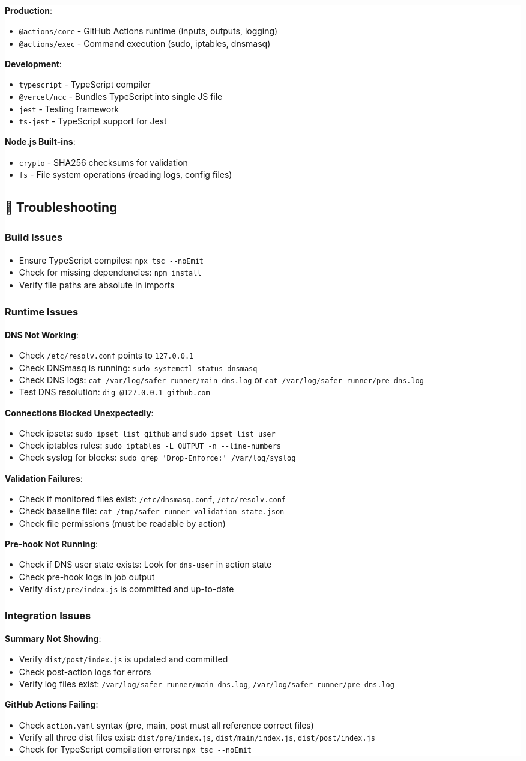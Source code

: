 **Production**:
- `@actions/core` - GitHub Actions runtime (inputs, outputs, logging)
- `@actions/exec` - Command execution (sudo, iptables, dnsmasq)

**Development**:
- `typescript` - TypeScript compiler
- `@vercel/ncc` - Bundles TypeScript into single JS file
- `jest` - Testing framework
- `ts-jest` - TypeScript support for Jest

**Node.js Built-ins**:
- `crypto` - SHA256 checksums for validation
- `fs` - File system operations (reading logs, config files)

## 🐛 Troubleshooting

### Build Issues
- Ensure TypeScript compiles: `npx tsc --noEmit`
- Check for missing dependencies: `npm install`
- Verify file paths are absolute in imports

### Runtime Issues

**DNS Not Working**:
- Check `/etc/resolv.conf` points to `127.0.0.1`
- Check DNSmasq is running: `sudo systemctl status dnsmasq`
- Check DNS logs: `cat /var/log/safer-runner/main-dns.log` or `cat /var/log/safer-runner/pre-dns.log`
- Test DNS resolution: `dig @127.0.0.1 github.com`

**Connections Blocked Unexpectedly**:
- Check ipsets: `sudo ipset list github` and `sudo ipset list user`
- Check iptables rules: `sudo iptables -L OUTPUT -n --line-numbers`
- Check syslog for blocks: `sudo grep 'Drop-Enforce:' /var/log/syslog`

**Validation Failures**:
- Check if monitored files exist: `/etc/dnsmasq.conf`, `/etc/resolv.conf`
- Check baseline file: `cat /tmp/safer-runner-validation-state.json`
- Check file permissions (must be readable by action)

**Pre-hook Not Running**:
- Check if DNS user state exists: Look for `dns-user` in action state
- Check pre-hook logs in job output
- Verify `dist/pre/index.js` is committed and up-to-date

### Integration Issues

**Summary Not Showing**:
- Verify `dist/post/index.js` is updated and committed
- Check post-action logs for errors
- Verify log files exist: `/var/log/safer-runner/main-dns.log`, `/var/log/safer-runner/pre-dns.log`

**GitHub Actions Failing**:
- Check `action.yaml` syntax (pre, main, post must all reference correct files)
- Verify all three dist files exist: `dist/pre/index.js`, `dist/main/index.js`, `dist/post/index.js`
- Check for TypeScript compilation errors: `npx tsc --noEmit`
